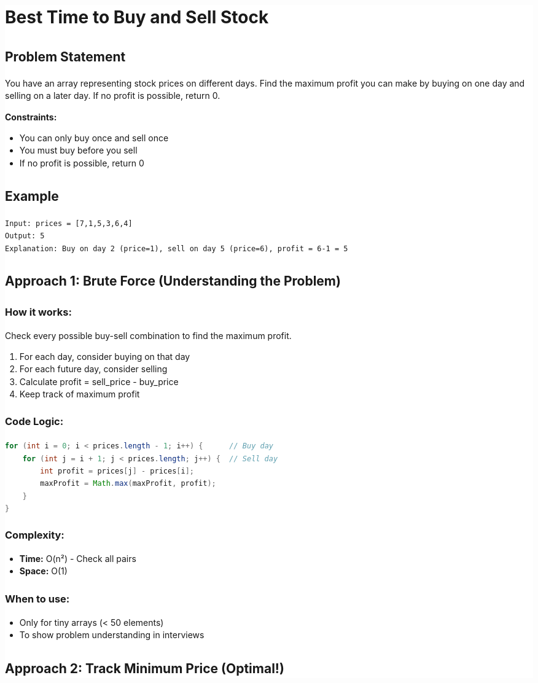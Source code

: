 # Best Time to Buy and Sell Stock

## Problem Statement

You have an array representing stock prices on different days. Find the maximum profit you can make by buying on one day and selling on a later day. If no profit is possible, return 0.

**Constraints:**
- You can only buy once and sell once
- You must buy before you sell
- If no profit is possible, return 0

## Example
```
Input: prices = [7,1,5,3,6,4]
Output: 5
Explanation: Buy on day 2 (price=1), sell on day 5 (price=6), profit = 6-1 = 5
```

## Approach 1: Brute Force (Understanding the Problem)

### How it works:
Check every possible buy-sell combination to find the maximum profit.

1. For each day, consider buying on that day
2. For each future day, consider selling 
3. Calculate profit = sell_price - buy_price
4. Keep track of maximum profit

### Code Logic:
```java
for (int i = 0; i < prices.length - 1; i++) {      // Buy day
    for (int j = i + 1; j < prices.length; j++) {  // Sell day
        int profit = prices[j] - prices[i];
        maxProfit = Math.max(maxProfit, profit);
    }
}
```

### Complexity:
- **Time:** O(n²) - Check all pairs
- **Space:** O(1) 

### When to use:
- Only for tiny arrays (< 50 elements)
- To show problem understanding in interviews

## Approach 2: Track Minimum Price (Optimal!)
